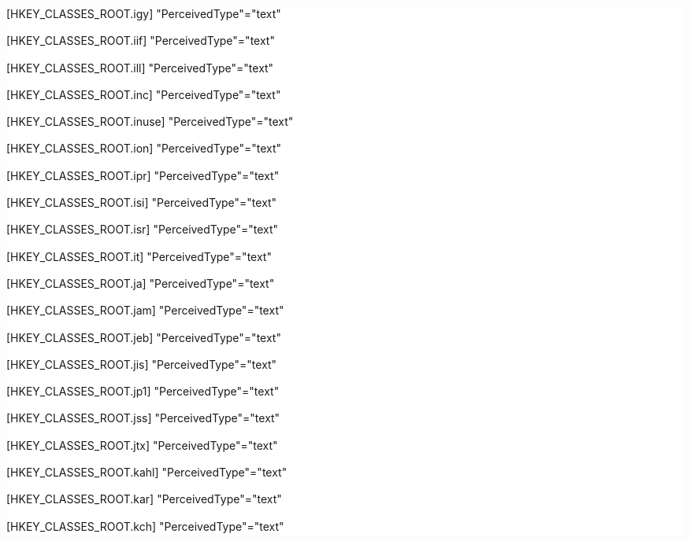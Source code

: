 [HKEY_CLASSES_ROOT\.igy]
"PerceivedType"="text"

[HKEY_CLASSES_ROOT\.iif]
"PerceivedType"="text"

[HKEY_CLASSES_ROOT\.ill]
"PerceivedType"="text"

[HKEY_CLASSES_ROOT\.inc]
"PerceivedType"="text"

[HKEY_CLASSES_ROOT\.inuse]
"PerceivedType"="text"

[HKEY_CLASSES_ROOT\.ion]
"PerceivedType"="text"

[HKEY_CLASSES_ROOT\.ipr]
"PerceivedType"="text"

[HKEY_CLASSES_ROOT\.isi]
"PerceivedType"="text"

[HKEY_CLASSES_ROOT\.isr]
"PerceivedType"="text"

[HKEY_CLASSES_ROOT\.it]
"PerceivedType"="text"

[HKEY_CLASSES_ROOT\.ja]
"PerceivedType"="text"

[HKEY_CLASSES_ROOT\.jam]
"PerceivedType"="text"

[HKEY_CLASSES_ROOT\.jeb]
"PerceivedType"="text"

[HKEY_CLASSES_ROOT\.jis]
"PerceivedType"="text"

[HKEY_CLASSES_ROOT\.jp1]
"PerceivedType"="text"

[HKEY_CLASSES_ROOT\.jss]
"PerceivedType"="text"

[HKEY_CLASSES_ROOT\.jtx]
"PerceivedType"="text"

[HKEY_CLASSES_ROOT\.kahl]
"PerceivedType"="text"

[HKEY_CLASSES_ROOT\.kar]
"PerceivedType"="text"

[HKEY_CLASSES_ROOT\.kch]
"PerceivedType"="text"
